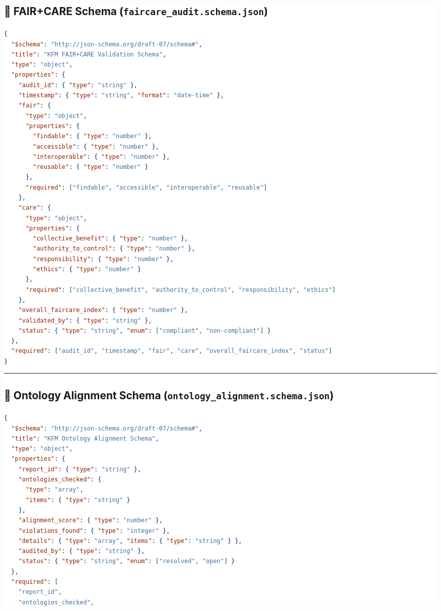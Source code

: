 
## 🧠 FAIR+CARE Schema (`faircare_audit.schema.json`)

```json
{
  "$schema": "http://json-schema.org/draft-07/schema#",
  "title": "KFM FAIR+CARE Validation Schema",
  "type": "object",
  "properties": {
    "audit_id": { "type": "string" },
    "timestamp": { "type": "string", "format": "date-time" },
    "fair": {
      "type": "object",
      "properties": {
        "findable": { "type": "number" },
        "accessible": { "type": "number" },
        "interoperable": { "type": "number" },
        "reusable": { "type": "number" }
      },
      "required": ["findable", "accessible", "interoperable", "reusable"]
    },
    "care": {
      "type": "object",
      "properties": {
        "collective_benefit": { "type": "number" },
        "authority_to_control": { "type": "number" },
        "responsibility": { "type": "number" },
        "ethics": { "type": "number" }
      },
      "required": ["collective_benefit", "authority_to_control", "responsibility", "ethics"]
    },
    "overall_faircare_index": { "type": "number" },
    "validated_by": { "type": "string" },
    "status": { "type": "string", "enum": ["compliant", "non-compliant"] }
  },
  "required": ["audit_id", "timestamp", "fair", "care", "overall_faircare_index", "status"]
}
```

---

## 🧬 Ontology Alignment Schema (`ontology_alignment.schema.json`)

```json
{
  "$schema": "http://json-schema.org/draft-07/schema#",
  "title": "KFM Ontology Alignment Schema",
  "type": "object",
  "properties": {
    "report_id": { "type": "string" },
    "ontologies_checked": {
      "type": "array",
      "items": { "type": "string" }
    },
    "alignment_score": { "type": "number" },
    "violations_found": { "type": "integer" },
    "details": { "type": "array", "items": { "type": "string" } },
    "audited_by": { "type": "string" },
    "status": { "type": "string", "enum": ["resolved", "open"] }
  },
  "required": [
    "report_id",
    "ontologies_checked",
```